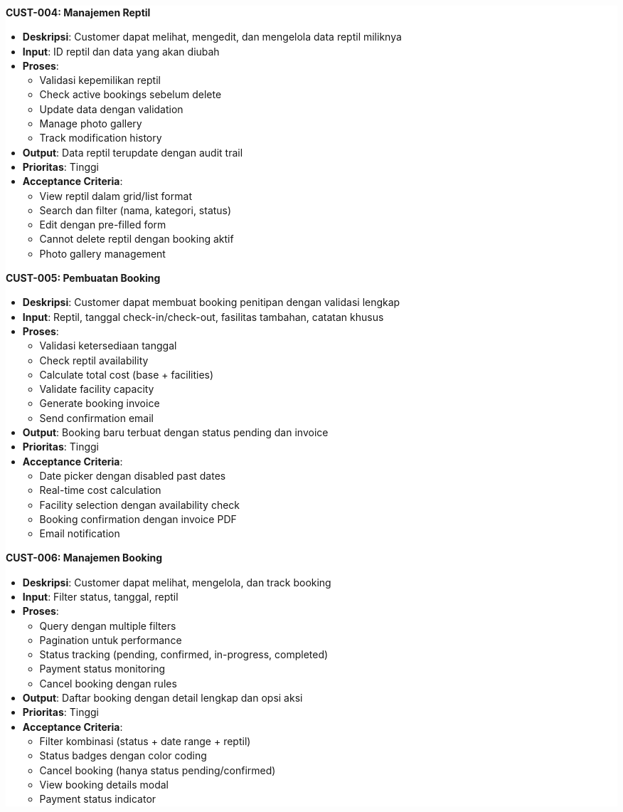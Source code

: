 **CUST-004: Manajemen Reptil**
- **Deskripsi**: Customer dapat melihat, mengedit, dan mengelola data reptil miliknya
- **Input**: ID reptil dan data yang akan diubah
- **Proses**: 
  - Validasi kepemilikan reptil
  - Check active bookings sebelum delete
  - Update data dengan validation
  - Manage photo gallery
  - Track modification history
- **Output**: Data reptil terupdate dengan audit trail
- **Prioritas**: Tinggi
- **Acceptance Criteria**:
  - View reptil dalam grid/list format
  - Search dan filter (nama, kategori, status)
  - Edit dengan pre-filled form
  - Cannot delete reptil dengan booking aktif
  - Photo gallery management

**CUST-005: Pembuatan Booking**
- **Deskripsi**: Customer dapat membuat booking penitipan dengan validasi lengkap
- **Input**: Reptil, tanggal check-in/check-out, fasilitas tambahan, catatan khusus
- **Proses**: 
  - Validasi ketersediaan tanggal
  - Check reptil availability
  - Calculate total cost (base + facilities)
  - Validate facility capacity
  - Generate booking invoice
  - Send confirmation email
- **Output**: Booking baru terbuat dengan status pending dan invoice
- **Prioritas**: Tinggi
- **Acceptance Criteria**:
  - Date picker dengan disabled past dates
  - Real-time cost calculation
  - Facility selection dengan availability check
  - Booking confirmation dengan invoice PDF
  - Email notification

**CUST-006: Manajemen Booking**
- **Deskripsi**: Customer dapat melihat, mengelola, dan track booking
- **Input**: Filter status, tanggal, reptil
- **Proses**: 
  - Query dengan multiple filters
  - Pagination untuk performance
  - Status tracking (pending, confirmed, in-progress, completed)
  - Payment status monitoring
  - Cancel booking dengan rules
- **Output**: Daftar booking dengan detail lengkap dan opsi aksi
- **Prioritas**: Tinggi
- **Acceptance Criteria**:
  - Filter kombinasi (status + date range + reptil)
  - Status badges dengan color coding
  - Cancel booking (hanya status pending/confirmed)
  - View booking details modal
  - Payment status indicator

